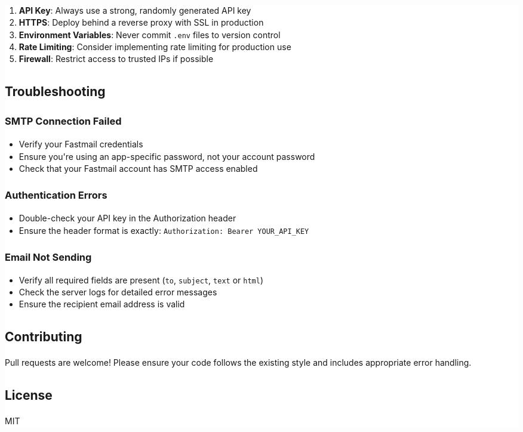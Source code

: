 1. **API Key**: Always use a strong, randomly generated API key
2. **HTTPS**: Deploy behind a reverse proxy with SSL in production
3. **Environment Variables**: Never commit `.env` files to version control
4. **Rate Limiting**: Consider implementing rate limiting for production use
5. **Firewall**: Restrict access to trusted IPs if possible

## Troubleshooting

### SMTP Connection Failed
- Verify your Fastmail credentials
- Ensure you're using an app-specific password, not your account password
- Check that your Fastmail account has SMTP access enabled

### Authentication Errors
- Double-check your API key in the Authorization header
- Ensure the header format is exactly: `Authorization: Bearer YOUR_API_KEY`

### Email Not Sending
- Verify all required fields are present (`to`, `subject`, `text` or `html`)
- Check the server logs for detailed error messages
- Ensure the recipient email address is valid

## Contributing

Pull requests are welcome! Please ensure your code follows the existing style and includes appropriate error handling.

## License

MIT